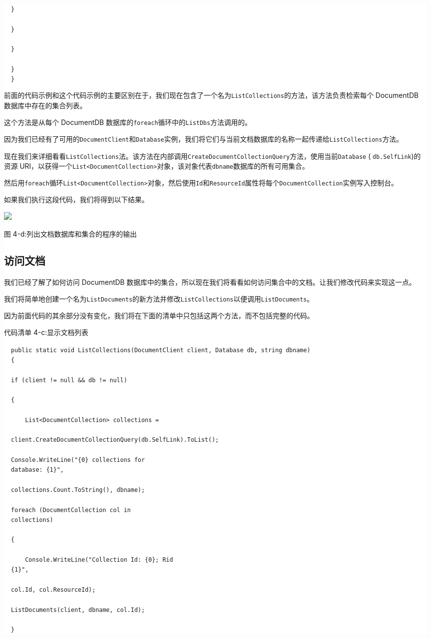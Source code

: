 ```
  }

  }

  }

  }
  }

```

前面的代码示例和这个代码示例的主要区别在于，我们现在包含了一个名为`ListCollections`的方法，该方法负责检索每个 DocumentDB 数据库中存在的集合列表。

这个方法是从每个 DocumentDB 数据库的`foreach`循环中的`ListDbs`方法调用的。

因为我们已经有了可用的`DocumentClient`和`Database`实例，我们将它们与当前文档数据库的名称一起传递给`ListCollections`方法。

现在我们来详细看看`ListCollections`法。该方法在内部调用`CreateDocumentCollectionQuery`方法，使用当前`Database` ( `db.SelfLink`)的资源 URI，以获得一个`List<DocumentCollection>`对象，该对象代表`dbname`数据库的所有可用集合。

然后用`foreach`循环`List<DocumentCollection>`对象，然后使用`Id`和`ResourceId`属性将每个`DocumentCollection`实例写入控制台。

如果我们执行这段代码，我们将得到以下结果。

![](../Images/image040.png)

图 4-d:列出文档数据库和集合的程序的输出

## 访问文档

我们已经了解了如何访问 DocumentDB 数据库中的集合，所以现在我们将看看如何访问集合中的文档。让我们修改代码来实现这一点。

我们将简单地创建一个名为`ListDocuments`的新方法并修改`ListCollections`以便调用`ListDocuments`。

因为前面代码的其余部分没有变化，我们将在下面的清单中只包括这两个方法，而不包括完整的代码。

代码清单 4-c:显示文档列表

```
  public static void ListCollections(DocumentClient client, Database db, string dbname)
  {

  if (client != null && db != null)

  {

      List<DocumentCollection> collections =     

  client.CreateDocumentCollectionQuery(db.SelfLink).ToList();

  Console.WriteLine("{0} collections for
  database: {1}", 

  collections.Count.ToString(), dbname);

  foreach (DocumentCollection col in
  collections)

  {

      Console.WriteLine("Collection Id: {0}; Rid
  {1}", 

  col.Id, col.ResourceId);

  ListDocuments(client, dbname, col.Id);

  }
```